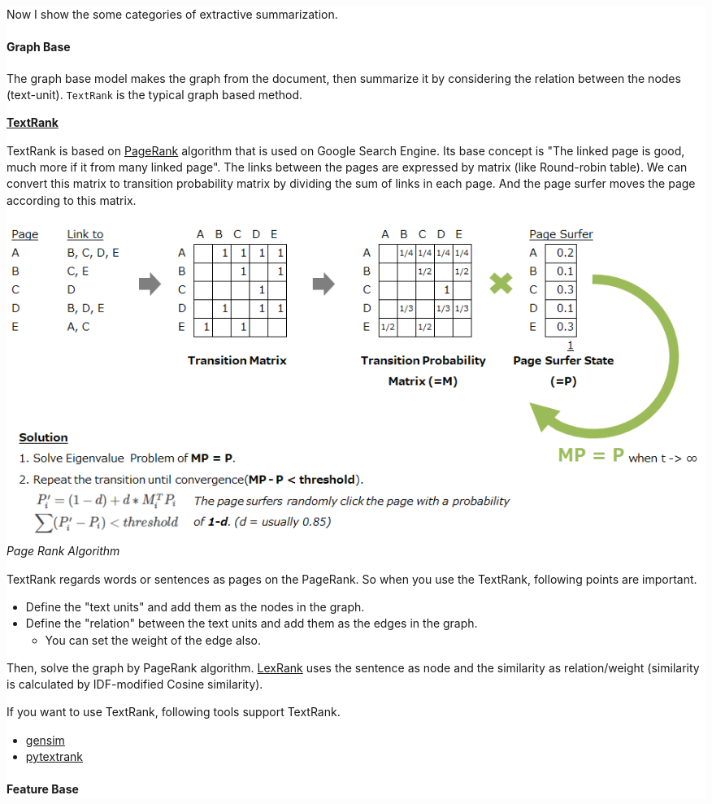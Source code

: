 Now I show the some categories of extractive summarization.

#### Graph Base

The graph base model makes the graph from the document, then summarize it by considering the relation between the nodes (text-unit). `TextRank` is the typical graph based method.

**[TextRank](https://web.eecs.umich.edu/~mihalcea/papers/mihalcea.emnlp04.pdf)**

TextRank is based on [PageRank](https://en.wikipedia.org/wiki/PageRank) algorithm that is used on Google Search Engine. Its base concept is "The linked page is good, much more if it from many linked page". The links between the pages are expressed by matrix (like Round-robin table). We can convert this matrix to transition probability matrix by dividing the sum of links in each page. And the page surfer moves the page according to this matrix.

![page_rank.png](./images/page_rank.png)
*Page Rank Algorithm*

TextRank regards words or sentences as pages on the PageRank. So when you use the TextRank, following points are important.

* Define the "text units" and add them as the nodes in the graph.
* Define the "relation" between the text units and add them as the edges in the graph.
  * You can set the weight of the edge also.

Then, solve the graph by PageRank algorithm. [LexRank](https://www.cs.cmu.edu/afs/cs/project/jair/pub/volume22/erkan04a-html/erkan04a.html) uses the sentence as node and the similarity as relation/weight (similarity is calculated by IDF-modified Cosine similarity).

If you want to use TextRank, following tools support TextRank.

* [gensim](https://radimrehurek.com/gensim/summarization/summariser.html)
* [pytextrank](https://github.com/ceteri/pytextrank)

#### Feature Base
